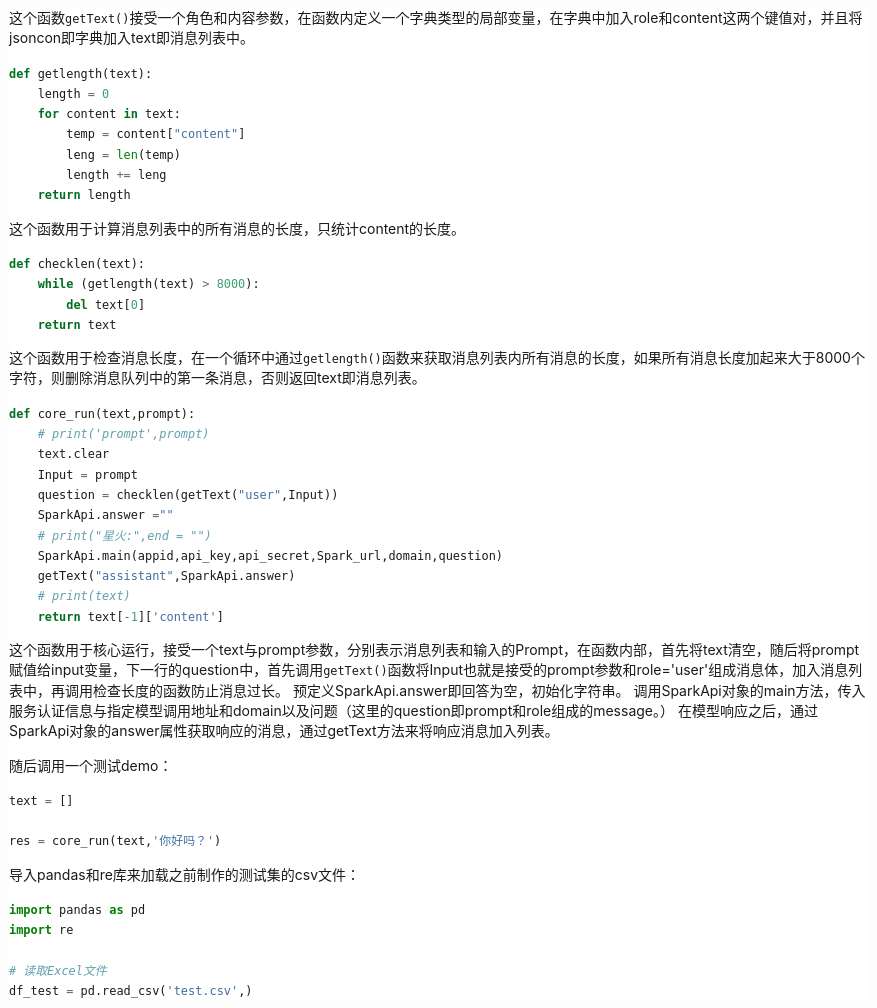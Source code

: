 这个函数`getText()`接受一个角色和内容参数，在函数内定义一个字典类型的局部变量，在字典中加入role和content这两个键值对，并且将jsoncon即字典加入text即消息列表中。

```python
def getlength(text):
    length = 0
    for content in text:
        temp = content["content"]
        leng = len(temp)
        length += leng
    return length
```

这个函数用于计算消息列表中的所有消息的长度，只统计content的长度。

```python
def checklen(text):
    while (getlength(text) > 8000):
        del text[0]
    return text
```
这个函数用于检查消息长度，在一个循环中通过`getlength()`函数来获取消息列表内所有消息的长度，如果所有消息长度加起来大于8000个字符，则删除消息队列中的第一条消息，否则返回text即消息列表。

```python
def core_run(text,prompt):
    # print('prompt',prompt)
    text.clear
    Input = prompt
    question = checklen(getText("user",Input))
    SparkApi.answer =""
    # print("星火:",end = "")
    SparkApi.main(appid,api_key,api_secret,Spark_url,domain,question)
    getText("assistant",SparkApi.answer)
    # print(text)
    return text[-1]['content']
```

这个函数用于核心运行，接受一个text与prompt参数，分别表示消息列表和输入的Prompt，在函数内部，首先将text清空，随后将prompt赋值给input变量，下一行的question中，首先调用`getText()`函数将Input也就是接受的prompt参数和role='user'组成消息体，加入消息列表中，再调用检查长度的函数防止消息过长。
预定义SparkApi.answer即回答为空，初始化字符串。
调用SparkApi对象的main方法，传入服务认证信息与指定模型调用地址和domain以及问题（这里的question即prompt和role组成的message。）
在模型响应之后，通过SparkApi对象的answer属性获取响应的消息，通过getText方法来将响应消息加入列表。

随后调用一个测试demo：
```python
text = []

res = core_run(text,'你好吗？')
```

导入pandas和re库来加载之前制作的测试集的csv文件：
```python
import pandas as pd
import re

# 读取Excel文件
df_test = pd.read_csv('test.csv',)
```
